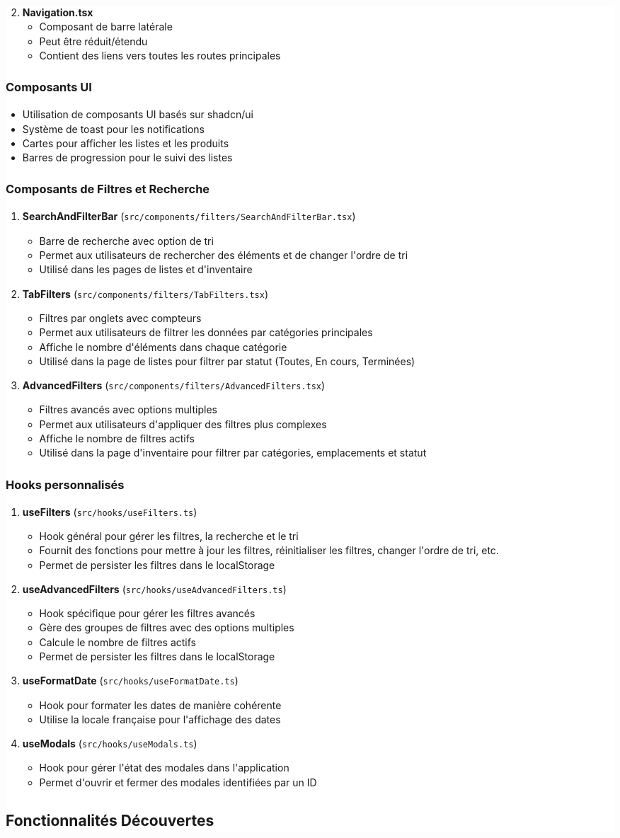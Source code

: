 2. **Navigation.tsx**
   - Composant de barre latérale
   - Peut être réduit/étendu
   - Contient des liens vers toutes les routes principales

### Composants UI

- Utilisation de composants UI basés sur shadcn/ui
- Système de toast pour les notifications
- Cartes pour afficher les listes et les produits
- Barres de progression pour le suivi des listes

### Composants de Filtres et Recherche

1. **SearchAndFilterBar** (`src/components/filters/SearchAndFilterBar.tsx`)
   - Barre de recherche avec option de tri
   - Permet aux utilisateurs de rechercher des éléments et de changer l'ordre de tri
   - Utilisé dans les pages de listes et d'inventaire

2. **TabFilters** (`src/components/filters/TabFilters.tsx`)
   - Filtres par onglets avec compteurs
   - Permet aux utilisateurs de filtrer les données par catégories principales
   - Affiche le nombre d'éléments dans chaque catégorie
   - Utilisé dans la page de listes pour filtrer par statut (Toutes, En cours, Terminées)

3. **AdvancedFilters** (`src/components/filters/AdvancedFilters.tsx`)
   - Filtres avancés avec options multiples
   - Permet aux utilisateurs d'appliquer des filtres plus complexes
   - Affiche le nombre de filtres actifs
   - Utilisé dans la page d'inventaire pour filtrer par catégories, emplacements et statut

### Hooks personnalisés

1. **useFilters** (`src/hooks/useFilters.ts`)
   - Hook général pour gérer les filtres, la recherche et le tri
   - Fournit des fonctions pour mettre à jour les filtres, réinitialiser les filtres, changer l'ordre de tri, etc.
   - Permet de persister les filtres dans le localStorage

2. **useAdvancedFilters** (`src/hooks/useAdvancedFilters.ts`)
   - Hook spécifique pour gérer les filtres avancés
   - Gère des groupes de filtres avec des options multiples
   - Calcule le nombre de filtres actifs
   - Permet de persister les filtres dans le localStorage

3. **useFormatDate** (`src/hooks/useFormatDate.ts`)
   - Hook pour formater les dates de manière cohérente
   - Utilise la locale française pour l'affichage des dates

4. **useModals** (`src/hooks/useModals.ts`)
   - Hook pour gérer l'état des modales dans l'application
   - Permet d'ouvrir et fermer des modales identifiées par un ID

## Fonctionnalités Découvertes
